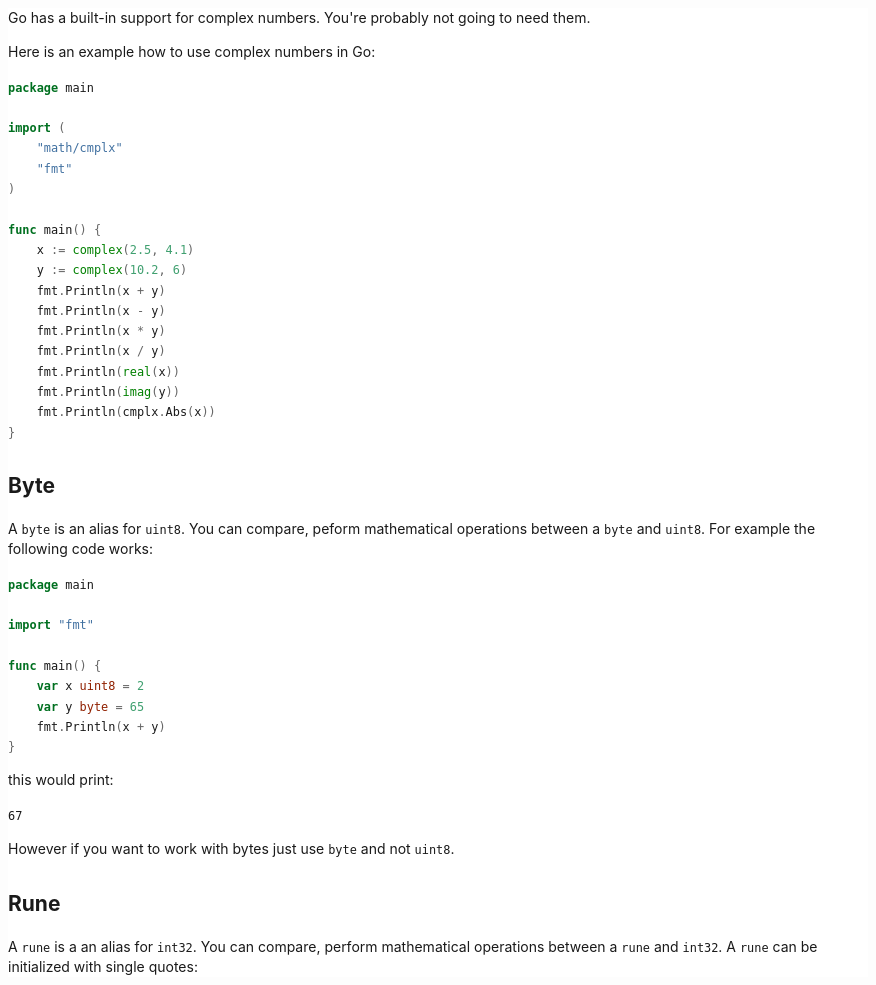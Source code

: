 Go has a built-in support for complex numbers.
You're probably not going to need them.

Here is an example how to use complex numbers in Go:

```go linenums="1"
package main

import (
	"math/cmplx"
	"fmt"
)

func main() {
    x := complex(2.5, 4.1)
    y := complex(10.2, 6)
    fmt.Println(x + y)
    fmt.Println(x - y)
    fmt.Println(x * y)
    fmt.Println(x / y)
    fmt.Println(real(x))
    fmt.Println(imag(y))
    fmt.Println(cmplx.Abs(x))
}
```

## Byte

A `byte` is an alias for `uint8`.
You can compare, peform mathematical operations between a `byte` and `uint8`.
For example the following code works:

```go linenums="1"
package main

import "fmt"

func main() {
    var x uint8 = 2
    var y byte = 65
    fmt.Println(x + y)
}
```

this would print:

```
67
```

However if you want to work with bytes just use `byte` and not `uint8`.

## Rune

A `rune` is a an alias for `int32`.
You can compare, perform mathematical operations between a `rune` and `int32`.
A `rune` can be initialized with single quotes:
